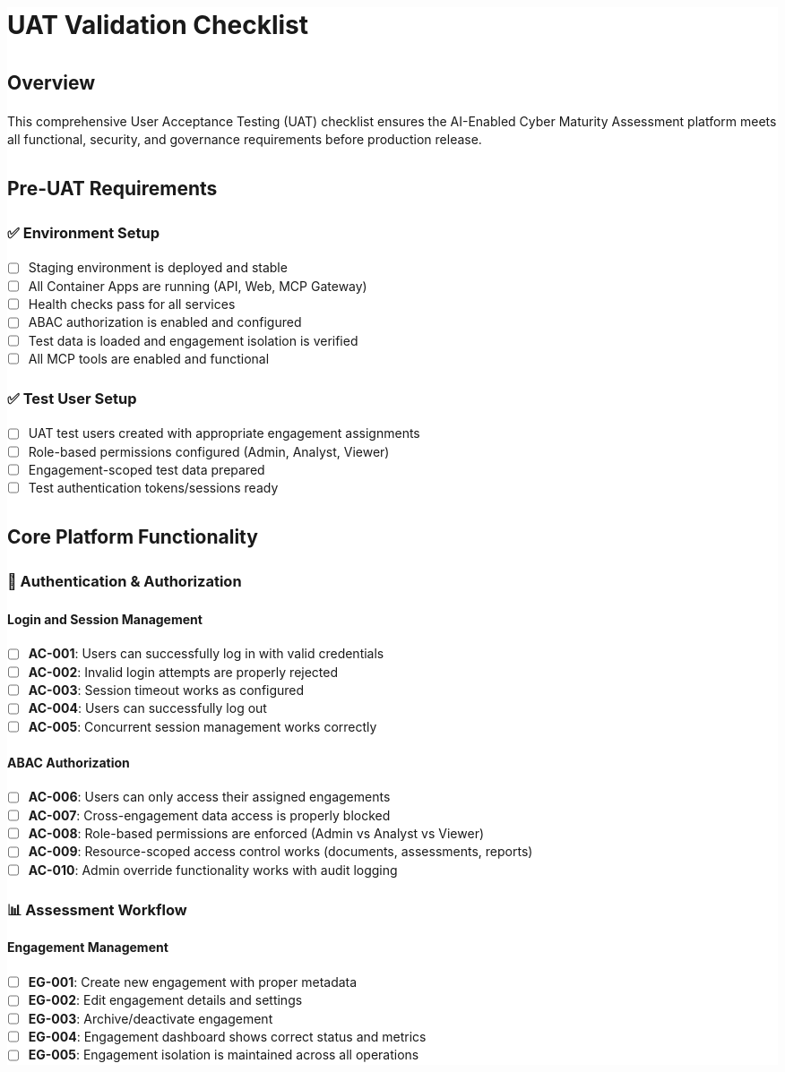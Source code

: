 # UAT Validation Checklist

## Overview

This comprehensive User Acceptance Testing (UAT) checklist ensures the AI-Enabled Cyber Maturity Assessment platform meets all functional, security, and governance requirements before production release.

## Pre-UAT Requirements

### ✅ Environment Setup
- [ ] Staging environment is deployed and stable
- [ ] All Container Apps are running (API, Web, MCP Gateway)
- [ ] Health checks pass for all services
- [ ] ABAC authorization is enabled and configured
- [ ] Test data is loaded and engagement isolation is verified
- [ ] All MCP tools are enabled and functional

### ✅ Test User Setup
- [ ] UAT test users created with appropriate engagement assignments
- [ ] Role-based permissions configured (Admin, Analyst, Viewer)
- [ ] Engagement-scoped test data prepared
- [ ] Test authentication tokens/sessions ready

## Core Platform Functionality

### 🔐 Authentication & Authorization

#### Login and Session Management
- [ ] **AC-001**: Users can successfully log in with valid credentials
- [ ] **AC-002**: Invalid login attempts are properly rejected
- [ ] **AC-003**: Session timeout works as configured
- [ ] **AC-004**: Users can successfully log out
- [ ] **AC-005**: Concurrent session management works correctly

#### ABAC Authorization
- [ ] **AC-006**: Users can only access their assigned engagements
- [ ] **AC-007**: Cross-engagement data access is properly blocked
- [ ] **AC-008**: Role-based permissions are enforced (Admin vs Analyst vs Viewer)
- [ ] **AC-009**: Resource-scoped access control works (documents, assessments, reports)
- [ ] **AC-010**: Admin override functionality works with audit logging

### 📊 Assessment Workflow

#### Engagement Management
- [ ] **EG-001**: Create new engagement with proper metadata
- [ ] **EG-002**: Edit engagement details and settings
- [ ] **EG-003**: Archive/deactivate engagement
- [ ] **EG-004**: Engagement dashboard shows correct status and metrics
- [ ] **EG-005**: Engagement isolation is maintained across all operations
